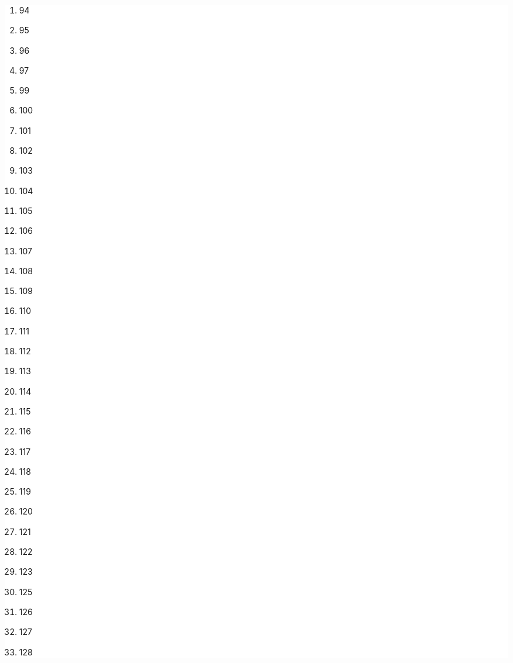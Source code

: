 1.  94

1.  95

1.  96

1.  97

1.  99

1.  100

1.  101

1.  102

1.  103

1.  104

1.  105

1.  106

1.  107

1.  108

1.  109

1.  110

1.  111

1.  112

1.  113

1.  114

1.  115

1.  116

1.  117

1.  118

1.  119

1.  120

1.  121

1.  122

1.  123

1.  125

1.  126

1.  127

1.  128
